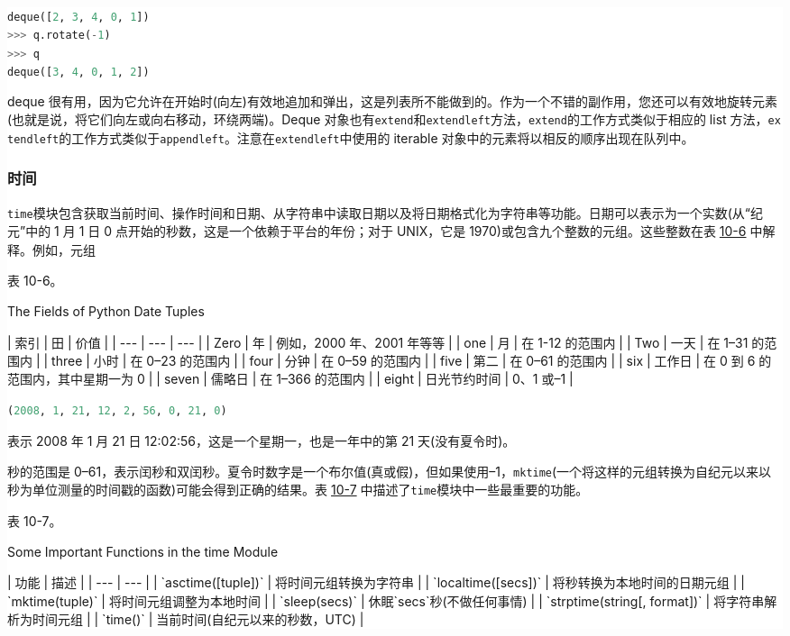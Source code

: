 ```py
deque([2, 3, 4, 0, 1])
>>> q.rotate(-1)
>>> q
deque([3, 4, 0, 1, 2])

```

deque 很有用，因为它允许在开始时(向左)有效地追加和弹出，这是列表所不能做到的。作为一个不错的副作用，您还可以有效地旋转元素(也就是说，将它们向左或向右移动，环绕两端)。Deque 对象也有`extend`和`extendleft`方法，`extend`的工作方式类似于相应的 list 方法，`extendleft`的工作方式类似于`appendleft`。注意在`extendleft`中使用的 iterable 对象中的元素将以相反的顺序出现在队列中。

### 时间

`time`模块包含获取当前时间、操作时间和日期、从字符串中读取日期以及将日期格式化为字符串等功能。日期可以表示为一个实数(从“纪元”中的 1 月 1 日 0 点开始的秒数，这是一个依赖于平台的年份；对于 UNIX，它是 1970)或包含九个整数的元组。这些整数在表 [10-6](#Tab6) 中解释。例如，元组

表 10-6。

The Fields of Python Date Tuples

<colgroup><col> <col> <col></colgroup> 
| 索引 | 田 | 价值 |
| --- | --- | --- |
| Zero | 年 | 例如，2000 年、2001 年等等 |
| one | 月 | 在 1-12 的范围内 |
| Two | 一天 | 在 1–31 的范围内 |
| three | 小时 | 在 0–23 的范围内 |
| four | 分钟 | 在 0–59 的范围内 |
| five | 第二 | 在 0–61 的范围内 |
| six | 工作日 | 在 0 到 6 的范围内，其中星期一为 0 |
| seven | 儒略日 | 在 1–366 的范围内 |
| eight | 日光节约时间 | 0、1 或–1 |

```py
(2008, 1, 21, 12, 2, 56, 0, 21, 0)

```

表示 2008 年 1 月 21 日 12:02:56，这是一个星期一，也是一年中的第 21 天(没有夏令时)。

秒的范围是 0–61，表示闰秒和双闰秒。夏令时数字是一个布尔值(真或假)，但如果使用–1，`mktime`(一个将这样的元组转换为自纪元以来以秒为单位测量的时间戳的函数)可能会得到正确的结果。表 [10-7](#Tab7) 中描述了`time`模块中一些最重要的功能。

表 10-7。

Some Important Functions in the time Module

<colgroup><col> <col></colgroup> 
| 功能 | 描述 |
| --- | --- |
| `asctime([tuple])` | 将时间元组转换为字符串 |
| `localtime([secs])` | 将秒转换为本地时间的日期元组 |
| `mktime(tuple)` | 将时间元组调整为本地时间 |
| `sleep(secs)` | 休眠`secs`秒(不做任何事情) |
| `strptime(string[, format])` | 将字符串解析为时间元组 |
| `time()` | 当前时间(自纪元以来的秒数，UTC) |
